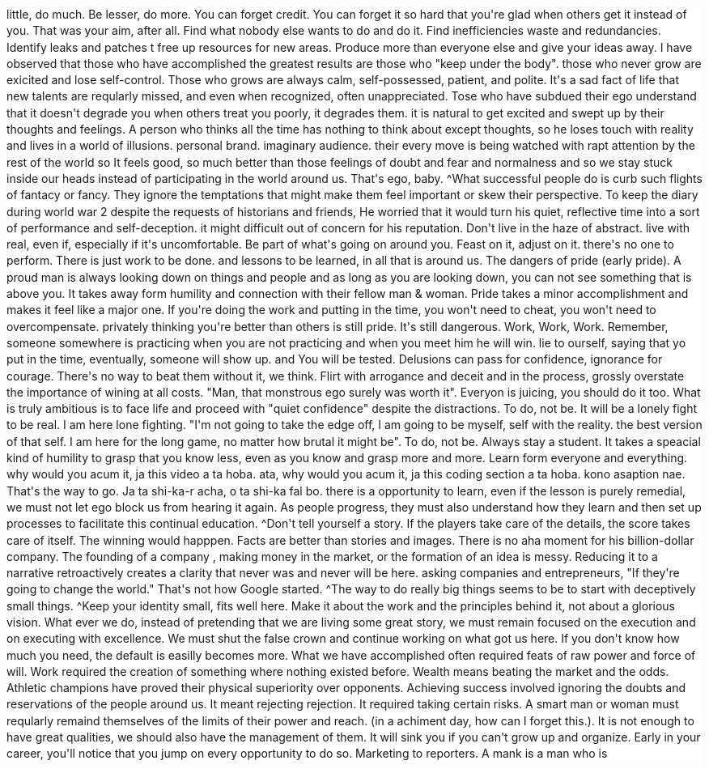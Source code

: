 little, do much. Be lesser, do more. You can forget credit. You can forget it so hard that you're glad when others get it instead of you. That was your aim, after all. Find what nobody else wants to do and do it. Find inefficiencies waste and redundancies. Identify leaks and patches t free up resources for new areas. Produce more than everyone  else and give your ideas away. I have observed that those who have accomplished the greatest results are those who "keep under the body". those who never grow are exicited and lose self-control. Those who grows are always calm, self-possessed, patient, and polite. It's a sad fact of life that new talents are reqularly missed, and even when recognized, often unappreciated. Tose who have subdued their ego understand that it doesn't degrade you when others treat you poorly, it degrades them. it is natural to get excited and swept up by their thoughts and feelings. A person who thinks all the time has nothing to think about except thoughts, so he loses touch with reality and lives in a world of illusions. personal brand. imaginary audience. their every move is being watched with rapt attention by the rest of the world so It feels good, so much better than those feelings of doubt and fear and normalness and so we stay stuck inside our heads instead of participating in the world around us. That's ego, baby. ^What successful people do is curb such flights of fantacy or fancy. They ignore the temptations that might make them feel important or skew their perspective. To keep the diary during world war 2 despite the requests of historians and friends, He worried that it would turn his quiet, reflective time into a sort of performance and self-deception. it might difficult out of concern for his reputation. Don't live in the haze of abstract. live with real, even if, especially if it's uncomfortable. Be part of what's going on around you. Feast on it, adjust on it. there's no one to perform. There is just work to be done. and lessons to be learned, in all that is around us. The dangers of pride (early pride). A proud man is always looking down on things and people and as long as you are looking down, you can not see something that is above you. It takes away form humility and connection with their fellow man & woman. Pride takes a minor accomplishment and makes it feel like a major one. If you're doing the work and putting in the time, you won't need to cheat, you won't need to overcompensate. privately thinking you're better than others is still pride. It's still dangerous. Work, Work, Work. Remember, someone somewhere is practicing when you are not practicing and when you meet him he will win. lie to ourself, saying that yo put in the time, eventually, someone will show up. and You will be tested. Delusions can pass for confidence, ignorance for courage. There's no way to beat them without it, we think. Flirt with arrogance and deceit and in the process, grossly overstate the importance of wining at all costs. "Man, that monstrous ego surely was worth it". Everyon is juicing, you should do it too. What is truly ambitious is to face life and proceed with "quiet confidence" despite the distractions. To do, not be. It will be a lonely fight to be real. I am here lone fighting. "I'm not going to take the edge off, I am going to be myself, self with the reality. the best version of that self. I am here for the long game, no matter how brutal it might be". To do, not be. Always stay a student. It takes a speacial kind of humility to grasp that you know less, even as you know and grasp more and more. Learn form everyone and everything. why would you acum it, ja this video a ta hoba. ata, why would you acum it, ja this coding section a ta hoba. kono asaption nae. That's the way to go. Ja ta shi-ka-r acha, o ta shi-ka fal bo. there is a opportunity to learn, even if the lesson is purely remedial, we must not let ego block us from hearing it again. As people progress, they must also understand how they learn and then set up processes to facilitate this continual education. ^Don't tell yourself a story. If the players take care of the details, the score takes care of itself. The winning would happpen. Facts are better than stories and images. There is no aha moment for his billion-dollar company. The founding of a company , making money in the market, or the formation of an idea is messy. Reducing it to a narrative retroactively creates a clarity that never was and never will be here. asking companies and entrepreneurs, "If they're going to change the world." That's not how Google started. ^The way to do really big things seems to be to start with deceptively small things. ^Keep your identity small, fits well here. Make it about the work and the principles behind it, not about a glorious vision. What ever we do, instead of pretending that we are living some great story, we must remain focused on the execution and on executing with excellence. We must shut the false crown and continue working on what got us here. If you don't know how much you need, the default is easilly becomes more. What we have accomplished often required feats of raw power and force of will. Work required the creation of something where nothing existed before. Wealth means beating the market and the odds. Athletic champions have proved their physical superiority over opponents. Achieving success involved ignoring the doubts and reservations of the people around us. It meant rejecting rejection. It required taking certain risks. A smart man or woman must reqularly remaind themselves of the limits of their power and reach. (in a achiment day, how can I forget this.). It is not enough to have great qualities, we should also have the management of them. It will sink you if you can't grow up and organize. Early in your career, you'll notice that you jump on every opportunity to do so. Marketing to reporters. A mank is a man who is
